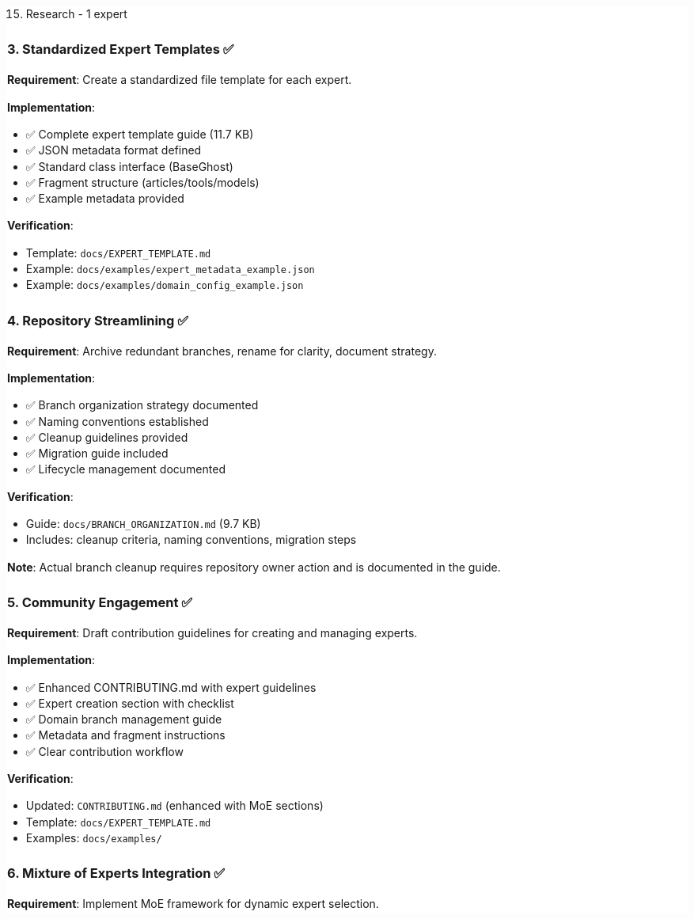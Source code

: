 15. Research - 1 expert

### 3. Standardized Expert Templates ✅

**Requirement**: Create a standardized file template for each expert.

**Implementation**:
- ✅ Complete expert template guide (11.7 KB)
- ✅ JSON metadata format defined
- ✅ Standard class interface (BaseGhost)
- ✅ Fragment structure (articles/tools/models)
- ✅ Example metadata provided

**Verification**:
- Template: `docs/EXPERT_TEMPLATE.md`
- Example: `docs/examples/expert_metadata_example.json`
- Example: `docs/examples/domain_config_example.json`

### 4. Repository Streamlining ✅

**Requirement**: Archive redundant branches, rename for clarity, document strategy.

**Implementation**:
- ✅ Branch organization strategy documented
- ✅ Naming conventions established
- ✅ Cleanup guidelines provided
- ✅ Migration guide included
- ✅ Lifecycle management documented

**Verification**:
- Guide: `docs/BRANCH_ORGANIZATION.md` (9.7 KB)
- Includes: cleanup criteria, naming conventions, migration steps

**Note**: Actual branch cleanup requires repository owner action and is documented in the guide.

### 5. Community Engagement ✅

**Requirement**: Draft contribution guidelines for creating and managing experts.

**Implementation**:
- ✅ Enhanced CONTRIBUTING.md with expert guidelines
- ✅ Expert creation section with checklist
- ✅ Domain branch management guide
- ✅ Metadata and fragment instructions
- ✅ Clear contribution workflow

**Verification**:
- Updated: `CONTRIBUTING.md` (enhanced with MoE sections)
- Template: `docs/EXPERT_TEMPLATE.md`
- Examples: `docs/examples/`

### 6. Mixture of Experts Integration ✅

**Requirement**: Implement MoE framework for dynamic expert selection.
